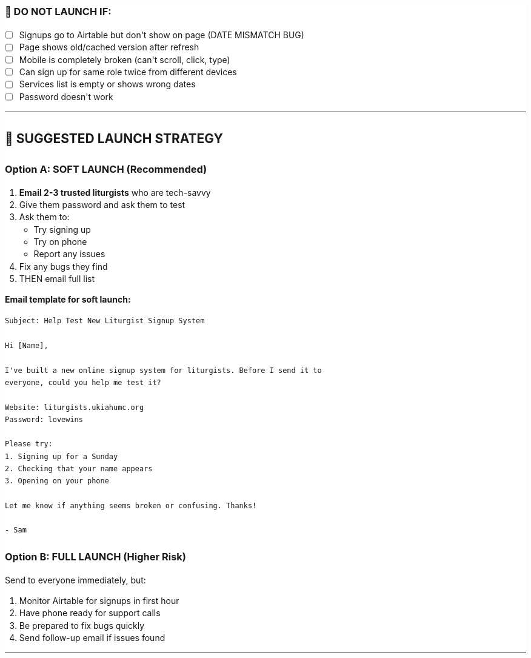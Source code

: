 ### 🚨 DO NOT LAUNCH IF:
- [ ] Signups go to Airtable but don't show on page (DATE MISMATCH BUG)
- [ ] Page shows old/cached version after refresh
- [ ] Mobile is completely broken (can't scroll, click, type)
- [ ] Can sign up for same role twice from different devices
- [ ] Services list is empty or shows wrong dates
- [ ] Password doesn't work

---

## 📝 SUGGESTED LAUNCH STRATEGY

### Option A: SOFT LAUNCH (Recommended)
1. **Email 2-3 trusted liturgists** who are tech-savvy
2. Give them password and ask them to test
3. Ask them to:
   - Try signing up
   - Try on phone
   - Report any issues
4. Fix any bugs they find
5. THEN email full list

**Email template for soft launch:**
```
Subject: Help Test New Liturgist Signup System

Hi [Name],

I've built a new online signup system for liturgists. Before I send it to 
everyone, could you help me test it?

Website: liturgists.ukiahumc.org
Password: lovewins

Please try:
1. Signing up for a Sunday
2. Checking that your name appears
3. Opening on your phone

Let me know if anything seems broken or confusing. Thanks!

- Sam
```

### Option B: FULL LAUNCH (Higher Risk)
Send to everyone immediately, but:
1. Monitor Airtable for signups in first hour
2. Have phone ready for support calls
3. Be prepared to fix bugs quickly
4. Send follow-up email if issues found

---